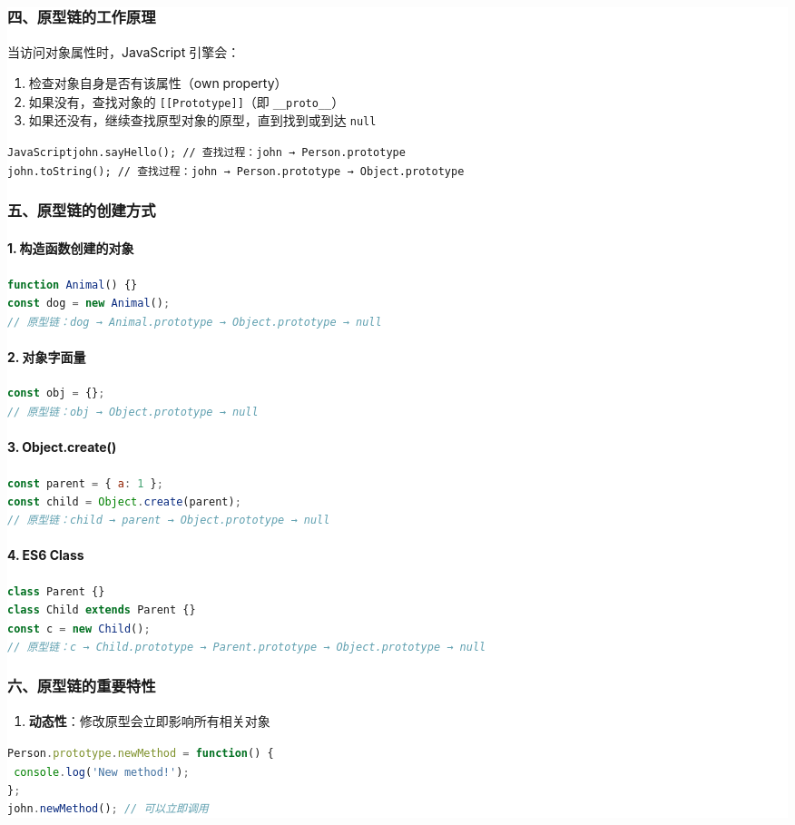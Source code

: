 ### 四、原型链的工作原理

当访问对象属性时，JavaScript 引擎会：

1. 检查对象自身是否有该属性（own property）
2. 如果没有，查找对象的 `[[Prototype]]`（即 `__proto__`）
3. 如果还没有，继续查找原型对象的原型，直到找到或到达 `null`

```
JavaScriptjohn.sayHello(); // 查找过程：john → Person.prototype
john.toString(); // 查找过程：john → Person.prototype → Object.prototype
```

### 五、原型链的创建方式

#### 1. 构造函数创建的对象

```JavaScript
function Animal() {}
const dog = new Animal();
// 原型链：dog → Animal.prototype → Object.prototype → null
```

#### 2. 对象字面量

```JavaScript
const obj = {};
// 原型链：obj → Object.prototype → null
```

#### 3. Object.create()

```JavaScript
const parent = { a: 1 };
const child = Object.create(parent);
// 原型链：child → parent → Object.prototype → null
```

#### 4. ES6 Class

```JavaScript
class Parent {}
class Child extends Parent {}
const c = new Child();
// 原型链：c → Child.prototype → Parent.prototype → Object.prototype → null
```

### 六、原型链的重要特性

1. **动态性**：修改原型会立即影响所有相关对象

```JavaScript
Person.prototype.newMethod = function() {
 console.log('New method!');
};
john.newMethod(); // 可以立即调用
```


  [dynamicKey]: '动态属性名',